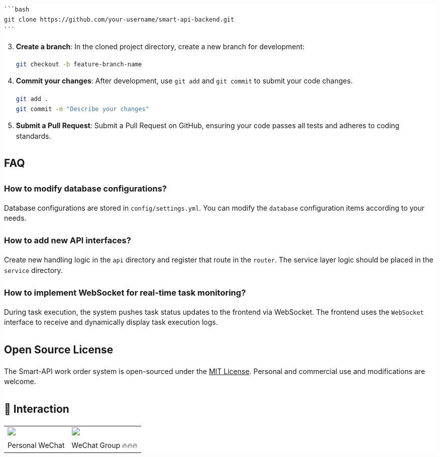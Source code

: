     ```bash
    git clone https://github.com/your-username/smart-api-backend.git
    ```

3. **Create a branch**: In the cloned project directory, create a new branch for development:

    ```bash
    git checkout -b feature-branch-name
    ```
4. **Commit your changes**: After development, use `git add` and `git commit` to submit your code changes.

    ```bash
    git add .
    git commit -m "Describe your changes"
    ```

5. **Submit a Pull Request**: Submit a Pull Request on GitHub, ensuring your code passes all tests and adheres to coding standards.

## FAQ

### How to modify database configurations?

Database configurations are stored in `config/settings.yml`. You can modify the `database` configuration items according to your needs.

### How to add new API interfaces?

Create new handling logic in the `api` directory and register that route in the `router`. The service layer logic should be placed in the `service` directory.

### How to implement WebSocket for real-time task monitoring?

During task execution, the system pushes task status updates to the frontend via WebSocket. The frontend uses the `WebSocket` interface to receive and dynamically display task execution logs.

## Open Source License

The Smart-API work order system is open-sourced under the [MIT License](LICENSE). Personal and commercial use and modifications are welcome.


## 📨 Interaction

<table>
   <tr>
    <td><img src="https://github.com/sunwenbo/golang/raw/master/wx.jpeg" width="180px"></td>
    <td><img src="https://github.com/sunwenbo/golang/raw/master/wx.jpeg" width="180px"></td>
</tr>
  <tr>
    <td>Personal WeChat</td>
    <td>WeChat Group 🔥🔥🔥</td>
  </tr>
